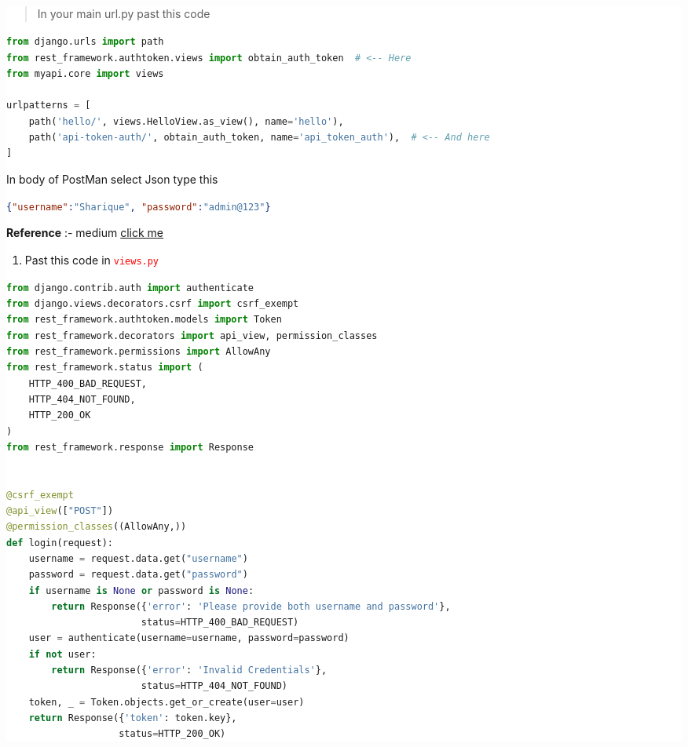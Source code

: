 > In your main url.py past this code

```python
from django.urls import path
from rest_framework.authtoken.views import obtain_auth_token  # <-- Here
from myapi.core import views

urlpatterns = [
    path('hello/', views.HelloView.as_view(), name='hello'),
    path('api-token-auth/', obtain_auth_token, name='api_token_auth'),  # <-- And here
]
```

In body of PostMan select Json type this

```json
{"username":"Sharique", "password":"admin@123"}
```



**Reference** :- medium [click me](https://medium.com/quick-code/token-based-authentication-for-django-rest-framework-44586a9a56fb)

1. Past this code in <span style = "color:red">`views.py`</span> 

```python
from django.contrib.auth import authenticate
from django.views.decorators.csrf import csrf_exempt
from rest_framework.authtoken.models import Token
from rest_framework.decorators import api_view, permission_classes
from rest_framework.permissions import AllowAny
from rest_framework.status import (
    HTTP_400_BAD_REQUEST,
    HTTP_404_NOT_FOUND,
    HTTP_200_OK
)
from rest_framework.response import Response


@csrf_exempt
@api_view(["POST"])
@permission_classes((AllowAny,))
def login(request):
    username = request.data.get("username")
    password = request.data.get("password")
    if username is None or password is None:
        return Response({'error': 'Please provide both username and password'},
                        status=HTTP_400_BAD_REQUEST)
    user = authenticate(username=username, password=password)
    if not user:
        return Response({'error': 'Invalid Credentials'},
                        status=HTTP_404_NOT_FOUND)
    token, _ = Token.objects.get_or_create(user=user)
    return Response({'token': token.key},
                    status=HTTP_200_OK)
```
